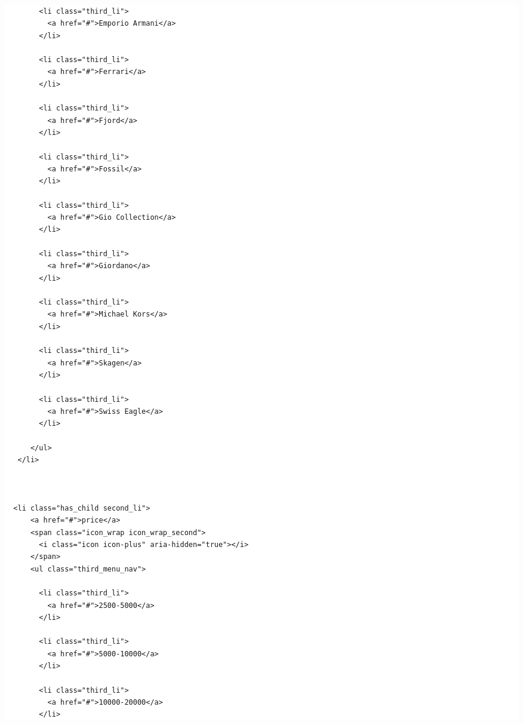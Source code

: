             <li class="third_li">
              <a href="#">Emporio Armani</a>
            </li>
            
            <li class="third_li">
              <a href="#">Ferrari</a>
            </li>
            
            <li class="third_li">
              <a href="#">Fjord</a>
            </li>
            
            <li class="third_li">
              <a href="#">Fossil</a>
            </li>
            
            <li class="third_li">
              <a href="#">Gio Collection</a>
            </li>
            
            <li class="third_li">
              <a href="#">Giordano</a>
            </li>
            
            <li class="third_li">
              <a href="#">Michael Kors</a>
            </li>
            
            <li class="third_li">
              <a href="#">Skagen</a>
            </li>
            
            <li class="third_li">
              <a href="#">Swiss Eagle</a>
            </li>
            
          </ul>
       </li>
      
      
      
      <li class="has_child second_li">
          <a href="#">price</a>
          <span class="icon_wrap icon_wrap_second">
            <i class="icon icon-plus" aria-hidden="true"></i>
          </span>
          <ul class="third_menu_nav">
            
            <li class="third_li">
              <a href="#">2500-5000</a>
            </li>
            
            <li class="third_li">
              <a href="#">5000-10000</a>
            </li>
            
            <li class="third_li">
              <a href="#">10000-20000</a>
            </li>
            